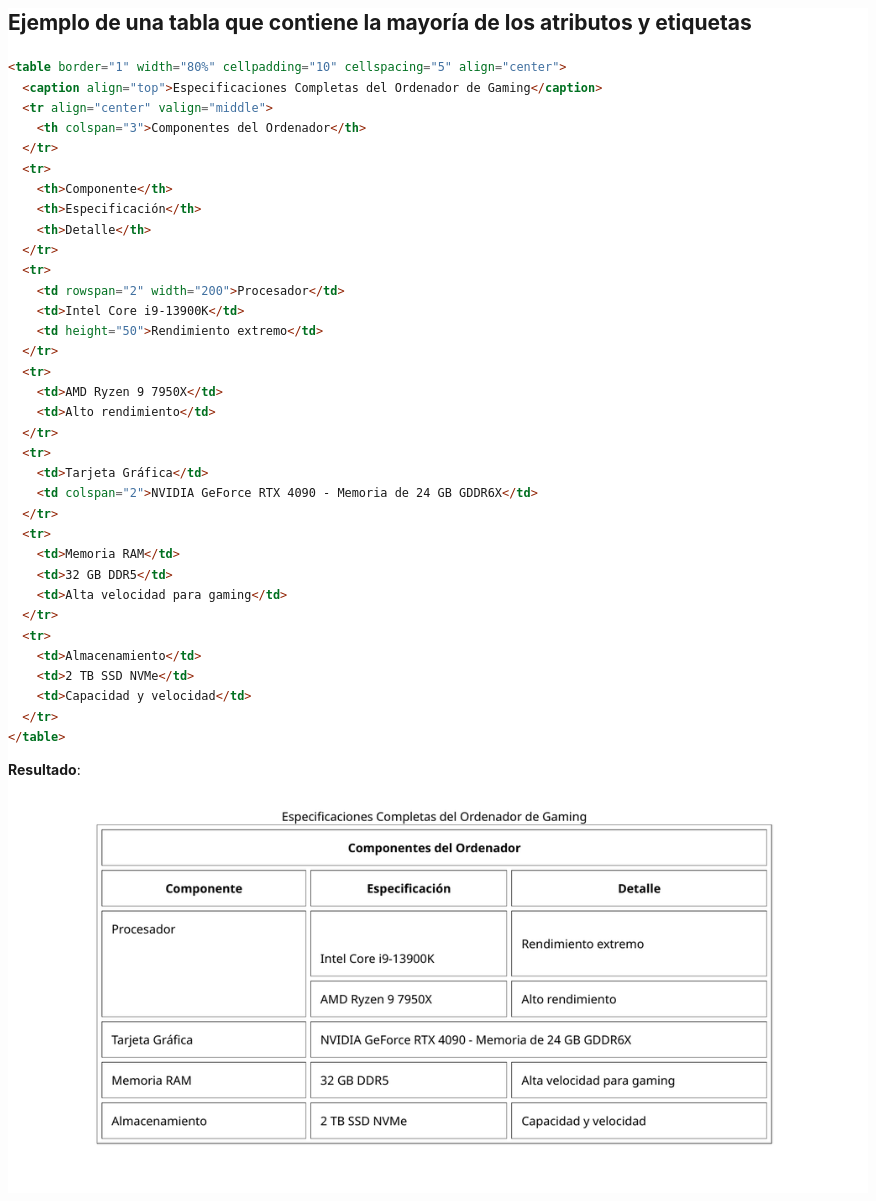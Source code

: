 ## Ejemplo de una tabla que contiene la mayoría de los atributos y etiquetas

```html
<table border="1" width="80%" cellpadding="10" cellspacing="5" align="center">
  <caption align="top">Especificaciones Completas del Ordenador de Gaming</caption>
  <tr align="center" valign="middle">
    <th colspan="3">Componentes del Ordenador</th>
  </tr>
  <tr>
    <th>Componente</th>
    <th>Especificación</th>
    <th>Detalle</th>
  </tr>
  <tr>
    <td rowspan="2" width="200">Procesador</td>
    <td>Intel Core i9-13900K</td>
    <td height="50">Rendimiento extremo</td>
  </tr>
  <tr>
    <td>AMD Ryzen 9 7950X</td>
    <td>Alto rendimiento</td>
  </tr>
  <tr>
    <td>Tarjeta Gráfica</td>
    <td colspan="2">NVIDIA GeForce RTX 4090 - Memoria de 24 GB GDDR6X</td>
  </tr>
  <tr>
    <td>Memoria RAM</td>
    <td>32 GB DDR5</td>
    <td>Alta velocidad para gaming</td>
  </tr>
  <tr>
    <td>Almacenamiento</td>
    <td>2 TB SSD NVMe</td>
    <td>Capacidad y velocidad</td>
  </tr>
</table>
```

**Resultado**:

![](img/ejemplo_atributos.png)